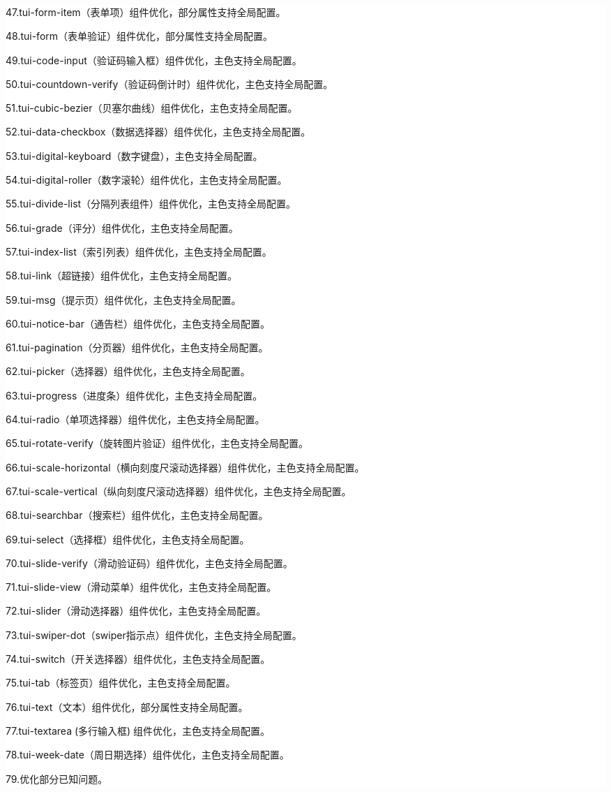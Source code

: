 47.tui-form-item（表单项）组件优化，部分属性支持全局配置。

48.tui-form（表单验证）组件优化，部分属性支持全局配置。

49.tui-code-input（验证码输入框）组件优化，主色支持全局配置。

50.tui-countdown-verify（验证码倒计时）组件优化，主色支持全局配置。

51.tui-cubic-bezier（贝塞尔曲线）组件优化，主色支持全局配置。

52.tui-data-checkbox（数据选择器）组件优化，主色支持全局配置。

53.tui-digital-keyboard（数字键盘），主色支持全局配置。

54.tui-digital-roller（数字滚轮）组件优化，主色支持全局配置。

55.tui-divide-list（分隔列表组件）组件优化，主色支持全局配置。

56.tui-grade（评分）组件优化，主色支持全局配置。

57.tui-index-list（索引列表）组件优化，主色支持全局配置。

58.tui-link（超链接）组件优化，主色支持全局配置。

59.tui-msg（提示页）组件优化，主色支持全局配置。

60.tui-notice-bar（通告栏）组件优化，主色支持全局配置。

61.tui-pagination（分页器）组件优化，主色支持全局配置。

62.tui-picker（选择器）组件优化，主色支持全局配置。

63.tui-progress（进度条）组件优化，主色支持全局配置。

64.tui-radio（单项选择器）组件优化，主色支持全局配置。

65.tui-rotate-verify（旋转图片验证）组件优化，主色支持全局配置。

66.tui-scale-horizontal（横向刻度尺滚动选择器）组件优化，主色支持全局配置。

67.tui-scale-vertical（纵向刻度尺滚动选择器）组件优化，主色支持全局配置。

68.tui-searchbar（搜索栏）组件优化，主色支持全局配置。

69.tui-select（选择框）组件优化，主色支持全局配置。

70.tui-slide-verify（滑动验证码）组件优化，主色支持全局配置。

71.tui-slide-view（滑动菜单）组件优化，主色支持全局配置。

72.tui-slider（滑动选择器）组件优化，主色支持全局配置。

73.tui-swiper-dot（swiper指示点）组件优化，主色支持全局配置。

74.tui-switch（开关选择器）组件优化，主色支持全局配置。

75.tui-tab（标签页）组件优化，主色支持全局配置。

76.tui-text（文本）组件优化，部分属性支持全局配置。

77.tui-textarea (多行输入框) 组件优化，主色支持全局配置。

78.tui-week-date（周日期选择）组件优化，主色支持全局配置。

79.优化部分已知问题。
